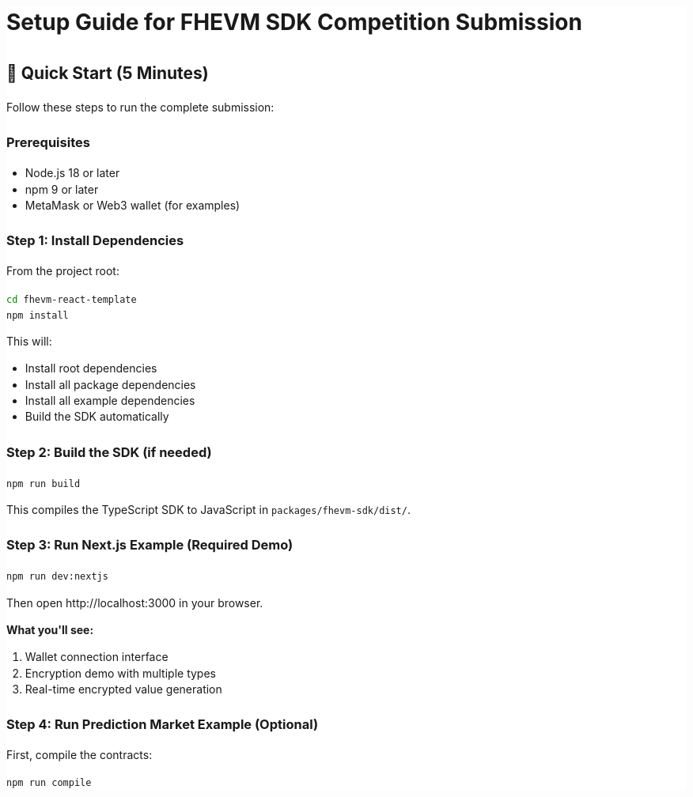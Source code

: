 # Setup Guide for FHEVM SDK Competition Submission

## 🚀 Quick Start (5 Minutes)

Follow these steps to run the complete submission:

### Prerequisites

- Node.js 18 or later
- npm 9 or later
- MetaMask or Web3 wallet (for examples)

### Step 1: Install Dependencies

From the project root:

```bash
cd fhevm-react-template
npm install
```

This will:
- Install root dependencies
- Install all package dependencies
- Install all example dependencies
- Build the SDK automatically

### Step 2: Build the SDK (if needed)

```bash
npm run build
```

This compiles the TypeScript SDK to JavaScript in `packages/fhevm-sdk/dist/`.

### Step 3: Run Next.js Example (Required Demo)

```bash
npm run dev:nextjs
```

Then open http://localhost:3000 in your browser.

**What you'll see:**
1. Wallet connection interface
2. Encryption demo with multiple types
3. Real-time encrypted value generation

### Step 4: Run Prediction Market Example (Optional)

First, compile the contracts:

```bash
npm run compile
```
